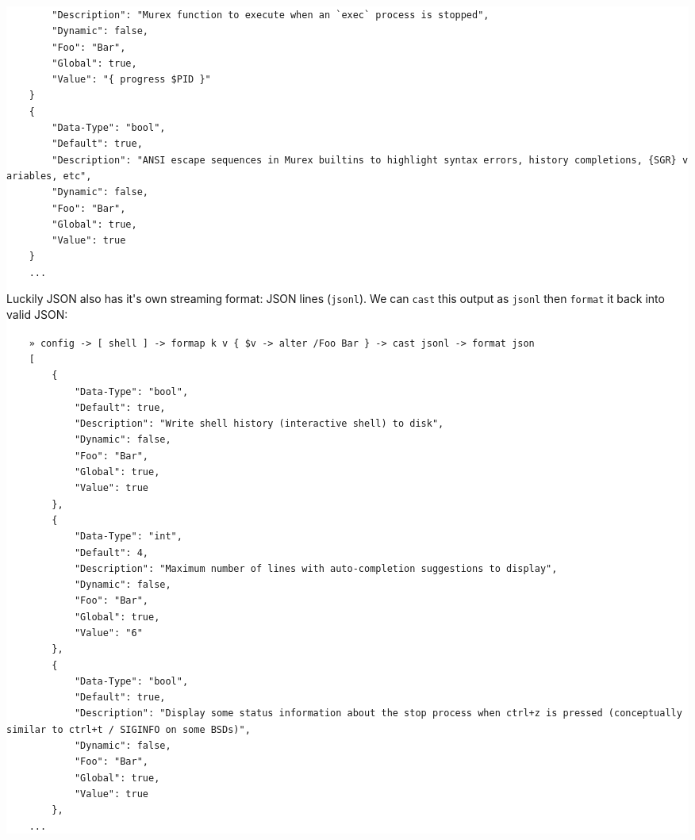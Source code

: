 ```
        "Description": "Murex function to execute when an `exec` process is stopped",
        "Dynamic": false,
        "Foo": "Bar",
        "Global": true,
        "Value": "{ progress $PID }"
    }
    {
        "Data-Type": "bool",
        "Default": true,
        "Description": "ANSI escape sequences in Murex builtins to highlight syntax errors, history completions, {SGR} variables, etc",
        "Dynamic": false,
        "Foo": "Bar",
        "Global": true,
        "Value": true
    }
    ...
```

Luckily JSON also has it's own streaming format: JSON lines (`jsonl`). We can
`cast` this output as `jsonl` then `format` it back into valid JSON:

```
    » config -> [ shell ] -> formap k v { $v -> alter /Foo Bar } -> cast jsonl -> format json
    [
        {
            "Data-Type": "bool",
            "Default": true,
            "Description": "Write shell history (interactive shell) to disk",
            "Dynamic": false,
            "Foo": "Bar",
            "Global": true,
            "Value": true
        },
        {
            "Data-Type": "int",
            "Default": 4,
            "Description": "Maximum number of lines with auto-completion suggestions to display",
            "Dynamic": false,
            "Foo": "Bar",
            "Global": true,
            "Value": "6"
        },
        {
            "Data-Type": "bool",
            "Default": true,
            "Description": "Display some status information about the stop process when ctrl+z is pressed (conceptually similar to ctrl+t / SIGINFO on some BSDs)",
            "Dynamic": false,
            "Foo": "Bar",
            "Global": true,
            "Value": true
        },
    ...
```
